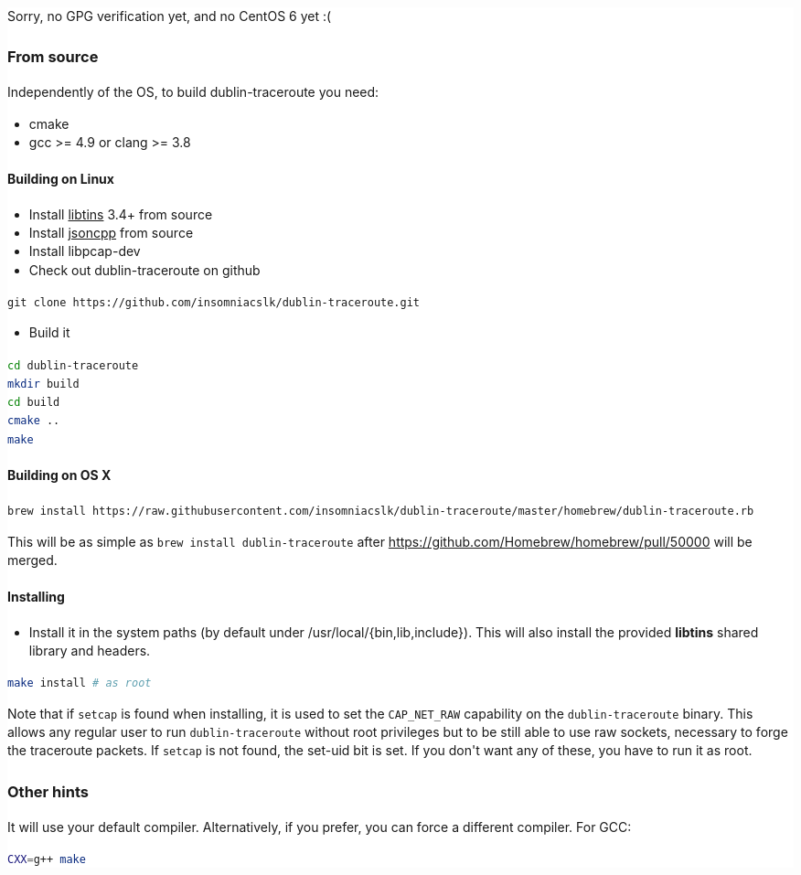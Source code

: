 Sorry, no GPG verification yet, and no CentOS 6 yet :(

### From source

Independently of the OS, to build dublin-traceroute you need:
  * cmake
  * gcc >= 4.9 or clang >= 3.8

#### Building on Linux

* Install [libtins](https://github.com/mfontanini/libtins) 3.4+ from source
* Install [jsoncpp](https://github.com/open-source-parsers/jsoncpp) from source
* Install libpcap-dev
* Check out dublin-traceroute on github

```shell
git clone https://github.com/insomniacslk/dublin-traceroute.git
```

* Build it

```bash
cd dublin-traceroute
mkdir build
cd build
cmake ..
make
```

#### Building on OS X

```bash
brew install https://raw.githubusercontent.com/insomniacslk/dublin-traceroute/master/homebrew/dublin-traceroute.rb
```

This will be as simple as `brew install dublin-traceroute` after https://github.com/Homebrew/homebrew/pull/50000 will be merged.

#### Installing

* Install it in the system paths (by default under
/usr/local/{bin,lib,include}). This will also install the provided __libtins__
shared library and headers.

```bash
make install # as root
```

Note that if ```setcap``` is found when installing, it is used to set the
```CAP_NET_RAW``` capability on the ```dublin-traceroute``` binary.
This allows any regular user to run ```dublin-traceroute``` without root privileges
but to be still able to use raw sockets, necessary to forge the traceroute packets.
If ```setcap``` is not found, the set-uid bit is set. If you don't want any of these,
you have to run it as root.

### Other hints

It will use your default compiler. Alternatively, if you prefer, you can force a
different compiler. For GCC:

```bash
CXX=g++ make
```
